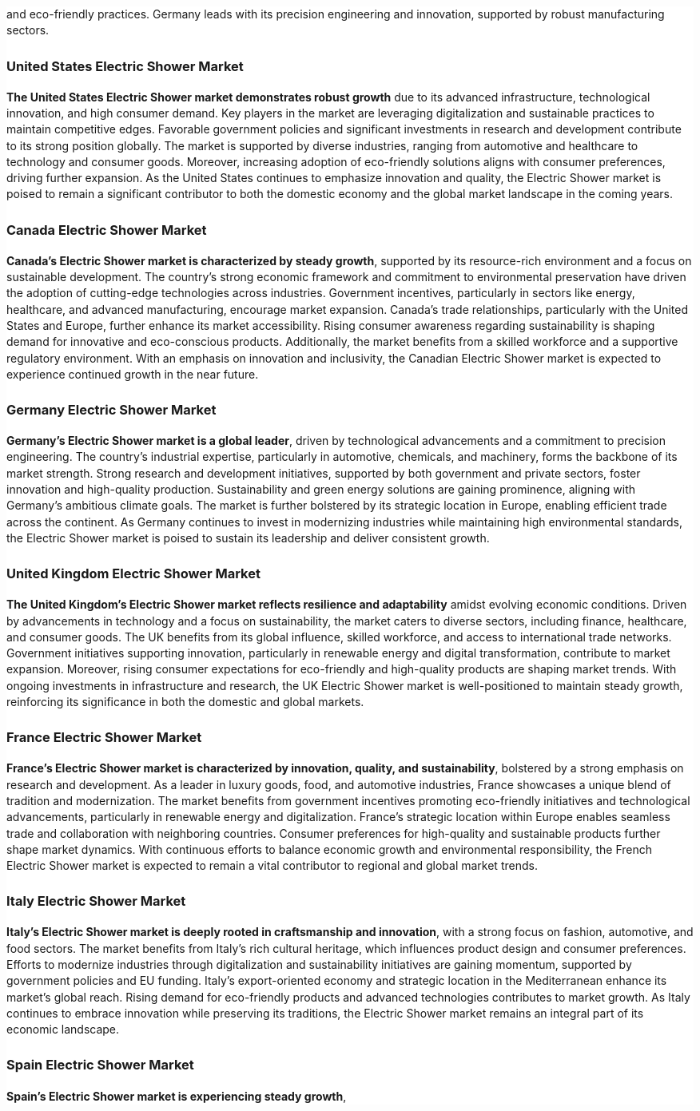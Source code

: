 and eco-friendly practices. Germany leads with its precision engineering and innovation, supported by robust manufacturing sectors.</span></em></p></blockquote><h3><strong>United States Electric Shower Market</strong></h3><p><strong>The United States Electric Shower market demonstrates robust growth</strong> due to its advanced infrastructure, technological innovation, and high consumer demand. Key players in the market are leveraging digitalization and sustainable practices to maintain competitive edges. Favorable government policies and significant investments in research and development contribute to its strong position globally. The market is supported by diverse industries, ranging from automotive and healthcare to technology and consumer goods. Moreover, increasing adoption of eco-friendly solutions aligns with consumer preferences, driving further expansion. As the United States continues to emphasize innovation and quality, the Electric Shower market is poised to remain a significant contributor to both the domestic economy and the global market landscape in the coming years.</p><h3><strong>Canada Electric Shower Market</strong></h3><p><strong>Canada&rsquo;s Electric Shower market is characterized by steady growth</strong>, supported by its resource-rich environment and a focus on sustainable development. The country&rsquo;s strong economic framework and commitment to environmental preservation have driven the adoption of cutting-edge technologies across industries. Government incentives, particularly in sectors like energy, healthcare, and advanced manufacturing, encourage market expansion. Canada&rsquo;s trade relationships, particularly with the United States and Europe, further enhance its market accessibility. Rising consumer awareness regarding sustainability is shaping demand for innovative and eco-conscious products. Additionally, the market benefits from a skilled workforce and a supportive regulatory environment. With an emphasis on innovation and inclusivity, the Canadian Electric Shower market is expected to experience continued growth in the near future.</p><h3><strong>Germany Electric Shower Market</strong></h3><p><strong>Germany&rsquo;s Electric Shower market is a global leader</strong>, driven by technological advancements and a commitment to precision engineering. The country&rsquo;s industrial expertise, particularly in automotive, chemicals, and machinery, forms the backbone of its market strength. Strong research and development initiatives, supported by both government and private sectors, foster innovation and high-quality production. Sustainability and green energy solutions are gaining prominence, aligning with Germany&rsquo;s ambitious climate goals. The market is further bolstered by its strategic location in Europe, enabling efficient trade across the continent. As Germany continues to invest in modernizing industries while maintaining high environmental standards, the Electric Shower market is poised to sustain its leadership and deliver consistent growth.</p><h3><strong>United Kingdom Electric Shower Market</strong></h3><p><strong>The United Kingdom&rsquo;s Electric Shower market reflects resilience and adaptability</strong> amidst evolving economic conditions. Driven by advancements in technology and a focus on sustainability, the market caters to diverse sectors, including finance, healthcare, and consumer goods. The UK benefits from its global influence, skilled workforce, and access to international trade networks. Government initiatives supporting innovation, particularly in renewable energy and digital transformation, contribute to market expansion. Moreover, rising consumer expectations for eco-friendly and high-quality products are shaping market trends. With ongoing investments in infrastructure and research, the UK Electric Shower market is well-positioned to maintain steady growth, reinforcing its significance in both the domestic and global markets.</p><h3><strong>France Electric Shower Market</strong></h3><p><strong>France&rsquo;s Electric Shower market is characterized by innovation, quality, and sustainability</strong>, bolstered by a strong emphasis on research and development. As a leader in luxury goods, food, and automotive industries, France showcases a unique blend of tradition and modernization. The market benefits from government incentives promoting eco-friendly initiatives and technological advancements, particularly in renewable energy and digitalization. France&rsquo;s strategic location within Europe enables seamless trade and collaboration with neighboring countries. Consumer preferences for high-quality and sustainable products further shape market dynamics. With continuous efforts to balance economic growth and environmental responsibility, the French Electric Shower market is expected to remain a vital contributor to regional and global market trends.</p><h3><strong>Italy Electric Shower Market</strong></h3><p><strong>Italy&rsquo;s Electric Shower market is deeply rooted in craftsmanship and innovation</strong>, with a strong focus on fashion, automotive, and food sectors. The market benefits from Italy&rsquo;s rich cultural heritage, which influences product design and consumer preferences. Efforts to modernize industries through digitalization and sustainability initiatives are gaining momentum, supported by government policies and EU funding. Italy&rsquo;s export-oriented economy and strategic location in the Mediterranean enhance its market&rsquo;s global reach. Rising demand for eco-friendly products and advanced technologies contributes to market growth. As Italy continues to embrace innovation while preserving its traditions, the Electric Shower market remains an integral part of its economic landscape.</p><h3><strong>Spain Electric Shower Market</strong></h3><p><strong>Spain&rsquo;s Electric Shower market is experiencing steady growth</strong>,